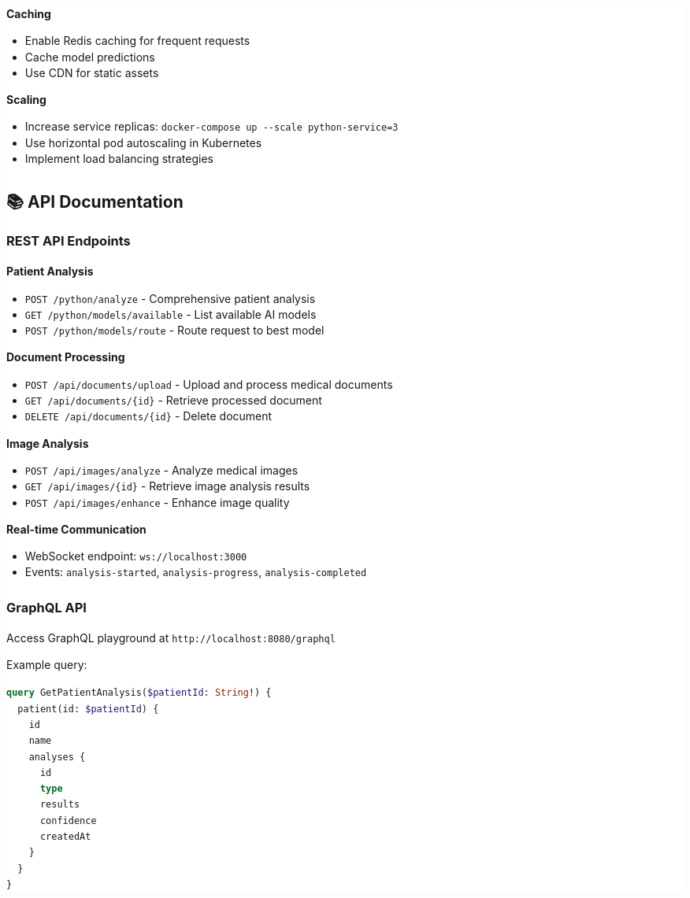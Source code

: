 **Caching**
- Enable Redis caching for frequent requests
- Cache model predictions
- Use CDN for static assets

**Scaling**
- Increase service replicas: `docker-compose up --scale python-service=3`
- Use horizontal pod autoscaling in Kubernetes
- Implement load balancing strategies

## 📚 API Documentation

### REST API Endpoints

**Patient Analysis**
- `POST /python/analyze` - Comprehensive patient analysis
- `GET /python/models/available` - List available AI models
- `POST /python/models/route` - Route request to best model

**Document Processing**
- `POST /api/documents/upload` - Upload and process medical documents
- `GET /api/documents/{id}` - Retrieve processed document
- `DELETE /api/documents/{id}` - Delete document

**Image Analysis**
- `POST /api/images/analyze` - Analyze medical images
- `GET /api/images/{id}` - Retrieve image analysis results
- `POST /api/images/enhance` - Enhance image quality

**Real-time Communication**
- WebSocket endpoint: `ws://localhost:3000`
- Events: `analysis-started`, `analysis-progress`, `analysis-completed`

### GraphQL API

Access GraphQL playground at `http://localhost:8080/graphql`

Example query:
```graphql
query GetPatientAnalysis($patientId: String!) {
  patient(id: $patientId) {
    id
    name
    analyses {
      id
      type
      results
      confidence
      createdAt
    }
  }
}
```
